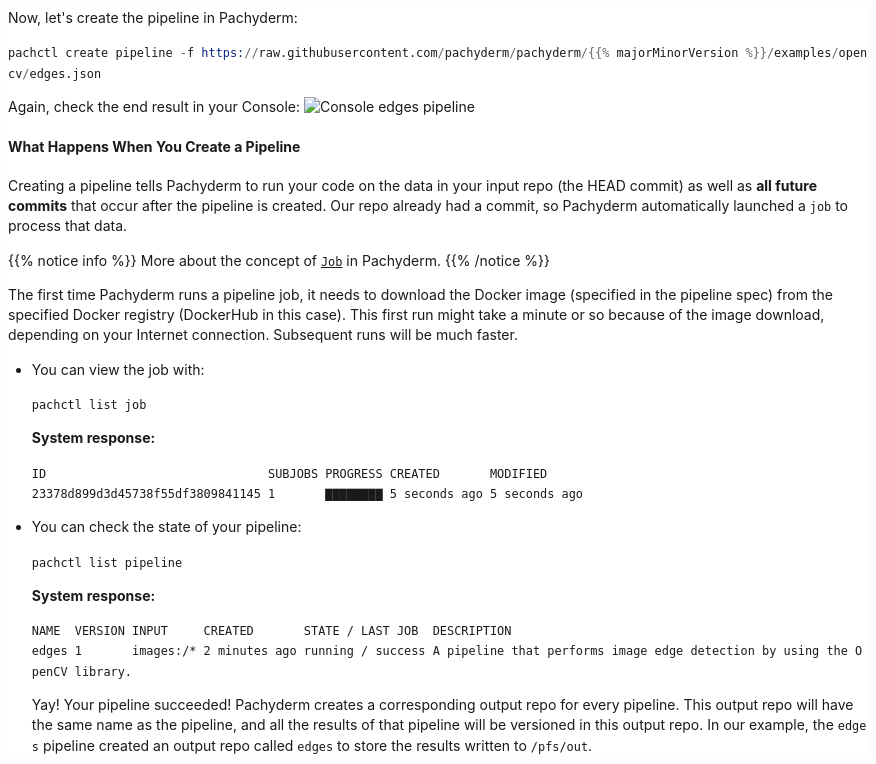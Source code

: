 Now, let's create the pipeline in Pachyderm:

```s
pachctl create pipeline -f https://raw.githubusercontent.com/pachyderm/pachyderm/{{% majorMinorVersion %}}/examples/opencv/edges.json
```
Again, check the end result in your Console:
![Console edges pipeline](../images/console-edges-pipeline.png)
#### What Happens When You Create a Pipeline

Creating a pipeline tells Pachyderm to run your code on the data in your
input repo (the HEAD commit) as well as **all future commits** that
occur after the pipeline is created. Our repo already had a commit, so
Pachyderm automatically launched a `job` to process that data.

{{% notice info %}}
More about the concept of [`Job`](../../concepts/pipeline-concepts/job/#job) in Pachyderm.
{{% /notice %}}

The first time Pachyderm runs a pipeline job, it needs to download the
Docker image (specified in the pipeline spec) from the specified Docker
registry (DockerHub in this case). This first run might take a
minute or so because of the image download, depending on your Internet
connection. Subsequent runs will be much faster.

* You can view the job with:

    ```s
    pachctl list job
    ```

    **System response:**

    ```
    ID                               SUBJOBS PROGRESS CREATED       MODIFIED
    23378d899d3d45738f55df3809841145 1       ▇▇▇▇▇▇▇▇ 5 seconds ago 5 seconds ago
    ```

* You can check the state of your pipeline:

    ```s
    pachctl list pipeline
    ```

    **System response:**

    ```
    NAME  VERSION INPUT     CREATED       STATE / LAST JOB  DESCRIPTION
    edges 1       images:/* 2 minutes ago running / success A pipeline that performs image edge detection by using the OpenCV library.
    ```

    Yay! Your pipeline succeeded! Pachyderm creates a corresponding output
    repo for every pipeline. This output repo will have the same name as the
    pipeline, and all the results of that pipeline will be versioned in this
    output repo. In our example, the `edges` pipeline created an output repo
    called `edges` to store the results written to `/pfs/out`.
